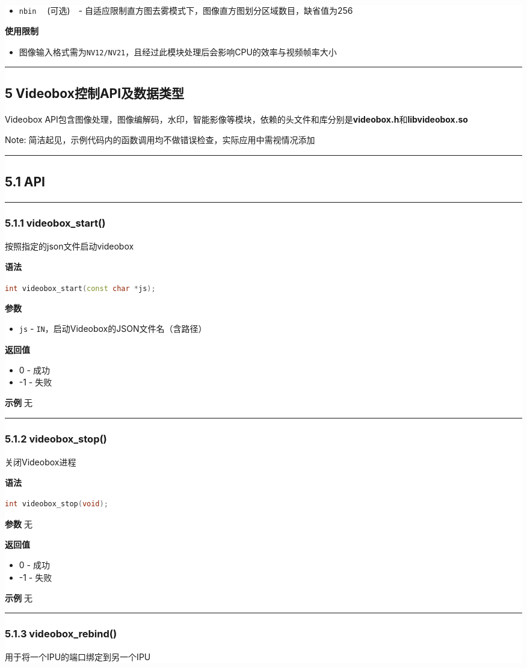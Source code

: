    *  `nbin`　    (可选)　- 自适应限制直方图去雾模式下，图像直方图划分区域数目，缺省值为256

**使用限制**

   *  图像输入格式需为`NV12/NV21`，且经过此模块处理后会影响CPU的效率与视频帧率大小


----
## 5 Videobox控制API及数据类型
Videobox API包含图像处理，图像编解码，水印，智能影像等模块，依赖的头文件和库分别是**videobox.h**和**libvideobox.so**

Note: 简洁起见，示例代码内的函数调用均不做错误检查，实际应用中需视情况添加

---
## 5.1 API

---
### 5.1.1 videobox_start()
按照指定的json文件启动videobox

**语法**
```cpp
int videobox_start(const char *js);
```
**参数**

* `js` - `IN`，启动Videobox的JSON文件名（含路径）

**返回值**

* 0 - 成功
* -1 - 失败

**示例**
无

---
### 5.1.2 videobox_stop()
关闭Videobox进程

**语法**
```cpp
int videobox_stop(void);
```
**参数**
无

**返回值**

* 0 - 成功
* -1 - 失败

**示例**
无

---
### 5.1.3 videobox_rebind()
用于将一个IPU的端口绑定到另一个IPU
